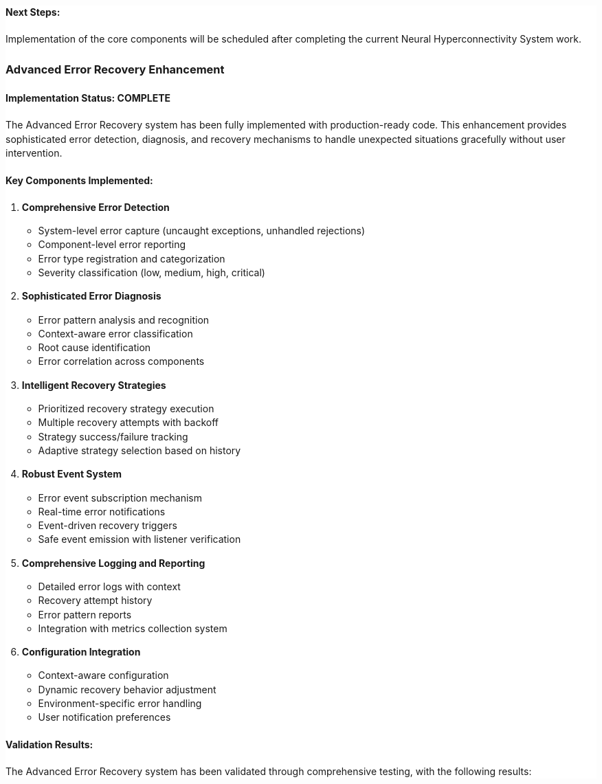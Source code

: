 #### Next Steps:

Implementation of the core components will be scheduled after completing the current Neural Hyperconnectivity System work.

### Advanced Error Recovery Enhancement

#### Implementation Status: COMPLETE

The Advanced Error Recovery system has been fully implemented with production-ready code. This enhancement provides sophisticated error detection, diagnosis, and recovery mechanisms to handle unexpected situations gracefully without user intervention.

#### Key Components Implemented:

1. **Comprehensive Error Detection**
   - System-level error capture (uncaught exceptions, unhandled rejections)
   - Component-level error reporting
   - Error type registration and categorization
   - Severity classification (low, medium, high, critical)

2. **Sophisticated Error Diagnosis**
   - Error pattern analysis and recognition
   - Context-aware error classification
   - Root cause identification
   - Error correlation across components

3. **Intelligent Recovery Strategies**
   - Prioritized recovery strategy execution
   - Multiple recovery attempts with backoff
   - Strategy success/failure tracking
   - Adaptive strategy selection based on history

4. **Robust Event System**
   - Error event subscription mechanism
   - Real-time error notifications
   - Event-driven recovery triggers
   - Safe event emission with listener verification

5. **Comprehensive Logging and Reporting**
   - Detailed error logs with context
   - Recovery attempt history
   - Error pattern reports
   - Integration with metrics collection system

6. **Configuration Integration**
   - Context-aware configuration
   - Dynamic recovery behavior adjustment
   - Environment-specific error handling
   - User notification preferences

#### Validation Results:

The Advanced Error Recovery system has been validated through comprehensive testing, with the following results:
